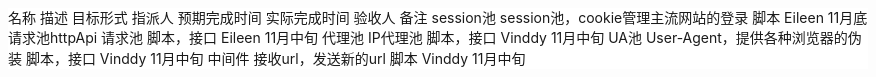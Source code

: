 <thead>
<tr>
<th>名称</th>
<th>描述</th>
<th>目标形式</th>
<th>指派人</th>
<th>预期完成时间</th>
<th>实际完成时间</th>
<th>验收人</th>
<th>备注</th>
</tr>
</thead>
<tbody>
<tr>
<td>session池</td>
<td>session池，cookie管理主流网站的登录</td>
<td>脚本</td>
<td>Eileen</td>
<td>11月底</td>
<td></td>
<td></td>
<td></td>
</tr>
<tr>
<td>请求池httpApi</td>
<td>请求池</td>
<td>脚本，接口</td>
<td>Eileen</td>
<td>11月中旬</td>
<td></td>
<td></td>
<td></td>
</tr>
<tr>
<td>代理池</td>
<td>IP代理池</td>
<td>脚本，接口</td>
<td>Vinddy</td>
<td>11月中旬</td>
<td></td>
<td></td>
<td></td>
</tr>
<tr>
<td>UA池</td>
<td>User-Agent，提供各种浏览器的伪装</td>
<td>脚本，接口</td>
<td>Vinddy</td>
<td>11月中旬</td>
<td></td>
<td></td>
<td></td>
</tr>
<tr>
<td>中间件</td>
<td>接收url，发送新的url</td>
<td>脚本</td>
<td>Vinddy</td>
<td>11月中旬</td>
<td></td>
<td></td>
<td></td>
</tr>
<tr>